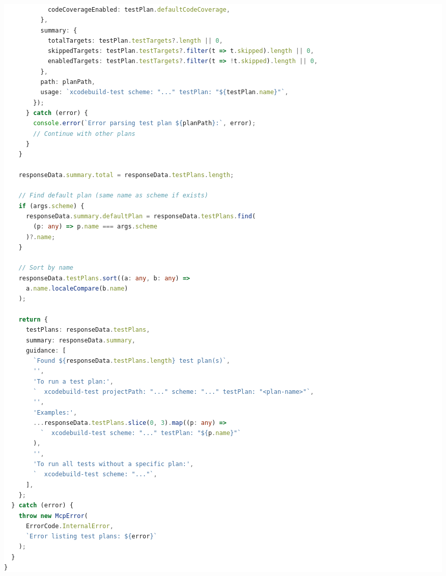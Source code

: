 ```typescript
            codeCoverageEnabled: testPlan.defaultCodeCoverage,
          },
          summary: {
            totalTargets: testPlan.testTargets?.length || 0,
            skippedTargets: testPlan.testTargets?.filter(t => t.skipped).length || 0,
            enabledTargets: testPlan.testTargets?.filter(t => !t.skipped).length || 0,
          },
          path: planPath,
          usage: `xcodebuild-test scheme: "..." testPlan: "${testPlan.name}"`,
        });
      } catch (error) {
        console.error(`Error parsing test plan ${planPath}:`, error);
        // Continue with other plans
      }
    }

    responseData.summary.total = responseData.testPlans.length;

    // Find default plan (same name as scheme if exists)
    if (args.scheme) {
      responseData.summary.defaultPlan = responseData.testPlans.find(
        (p: any) => p.name === args.scheme
      )?.name;
    }

    // Sort by name
    responseData.testPlans.sort((a: any, b: any) =>
      a.name.localeCompare(b.name)
    );

    return {
      testPlans: responseData.testPlans,
      summary: responseData.summary,
      guidance: [
        `Found ${responseData.testPlans.length} test plan(s)`,
        '',
        'To run a test plan:',
        `  xcodebuild-test projectPath: "..." scheme: "..." testPlan: "<plan-name>"`,
        '',
        'Examples:',
        ...responseData.testPlans.slice(0, 3).map((p: any) =>
          `  xcodebuild-test scheme: "..." testPlan: "${p.name}"`
        ),
        '',
        'To run all tests without a specific plan:',
        `  xcodebuild-test scheme: "..."`,
      ],
    };
  } catch (error) {
    throw new McpError(
      ErrorCode.InternalError,
      `Error listing test plans: ${error}`
    );
  }
}
```

